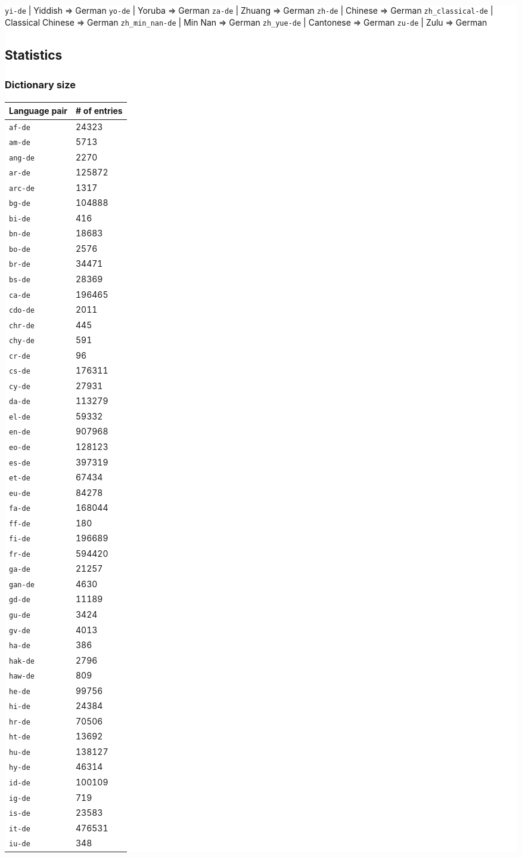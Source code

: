 `yi-de` | Yiddish => German
`yo-de` | Yoruba => German
`za-de` | Zhuang => German
`zh-de` | Chinese => German
`zh_classical-de` | Classical Chinese => German
`zh_min_nan-de` | Min Nan => German
`zh_yue-de` | Cantonese => German
`zu-de` | Zulu => German

## Statistics

### Dictionary size

Language pair | # of entries
------------- | ------------
`af-de` | 24323
`am-de` | 5713
`ang-de` | 2270
`ar-de` | 125872
`arc-de` | 1317
`bg-de` | 104888
`bi-de` | 416
`bn-de` | 18683
`bo-de` | 2576
`br-de` | 34471
`bs-de` | 28369
`ca-de` | 196465
`cdo-de` | 2011
`chr-de` | 445
`chy-de` | 591
`cr-de` | 96
`cs-de` | 176311
`cy-de` | 27931
`da-de` | 113279
`el-de` | 59332
`en-de` | 907968
`eo-de` | 128123
`es-de` | 397319
`et-de` | 67434
`eu-de` | 84278
`fa-de` | 168044
`ff-de` | 180
`fi-de` | 196689
`fr-de` | 594420
`ga-de` | 21257
`gan-de` | 4630
`gd-de` | 11189
`gu-de` | 3424
`gv-de` | 4013
`ha-de` | 386
`hak-de` | 2796
`haw-de` | 809
`he-de` | 99756
`hi-de` | 24384
`hr-de` | 70506
`ht-de` | 13692
`hu-de` | 138127
`hy-de` | 46314
`id-de` | 100109
`ig-de` | 719
`is-de` | 23583
`it-de` | 476531
`iu-de` | 348